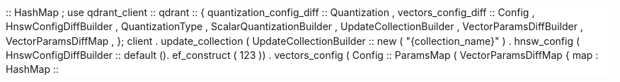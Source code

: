 ::
HashMap
;
use
qdrant_client
::
qdrant
::
{
quantization_config_diff
::
Quantization
,
vectors_config_diff
::
Config
,
HnswConfigDiffBuilder
,
QuantizationType
,
ScalarQuantizationBuilder
,
UpdateCollectionBuilder
,
VectorParamsDiffBuilder
,
VectorParamsDiffMap
,
};
client
.
update_collection
(
UpdateCollectionBuilder
::
new
(
"{collection_name}"
)
.
hnsw_config
(
HnswConfigDiffBuilder
::
default
().
ef_construct
(
123
))
.
vectors_config
(
Config
::
ParamsMap
(
VectorParamsDiffMap
{
map
:
HashMap
::